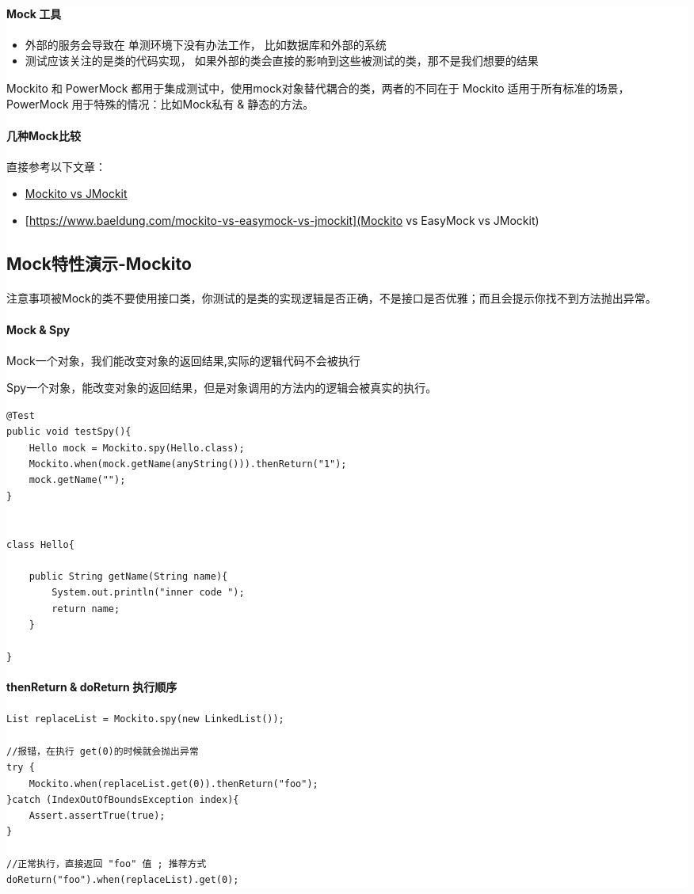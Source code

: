 #### Mock 工具

- 外部的服务会导致在 单测环境下没有办法工作， 比如数据库和外部的系统
- 测试应该关注的是类的代码实现， 如果外部的类会直接的影响到这些被测试的类，那不是我们想要的结果

Mockito 和 PowerMock 都用于集成测试中，使用mock对象替代耦合的类，两者的不同在于 Mockito 适用于所有标准的场景， PowerMock 用于特殊的情况：比如Mock私有 & 静态的方法。

#### 几种Mock比较

直接参考以下文章：

- [Mockito vs JMockit](https://stackoverflow.com/questions/4105592/comparison-between-mockito-vs-jmockit-why-is-mockito-voted-better-than-jmockit) 

- [https://www.baeldung.com/mockito-vs-easymock-vs-jmockit](Mockito vs EasyMock vs JMockit)


## Mock特性演示-Mockito


注意事项被Mock的类不要使用接口类，你测试的是类的实现逻辑是否正确，不是接口是否优雅；而且会提示你找不到方法抛出异常。

#### Mock & Spy

Mock一个对象，我们能改变对象的返回结果,实际的逻辑代码不会被执行

Spy一个对象，能改变对象的返回结果，但是对象调用的方法内的逻辑会被真实的执行。

```
@Test
public void testSpy(){
    Hello mock = Mockito.spy(Hello.class);
    Mockito.when(mock.getName(anyString())).thenReturn("1");
    mock.getName("");
}


class Hello{

    public String getName(String name){
        System.out.println("inner code ");
        return name;
    }

}
```


#### thenReturn & doReturn 执行顺序

```
List replaceList = Mockito.spy(new LinkedList());

//报错，在执行 get(0)的时候就会抛出异常
try {
    Mockito.when(replaceList.get(0)).thenReturn("foo");
}catch (IndexOutOfBoundsException index){
    Assert.assertTrue(true);
}

//正常执行，直接返回 "foo" 值 ; 推荐方式
doReturn("foo").when(replaceList).get(0);
```
